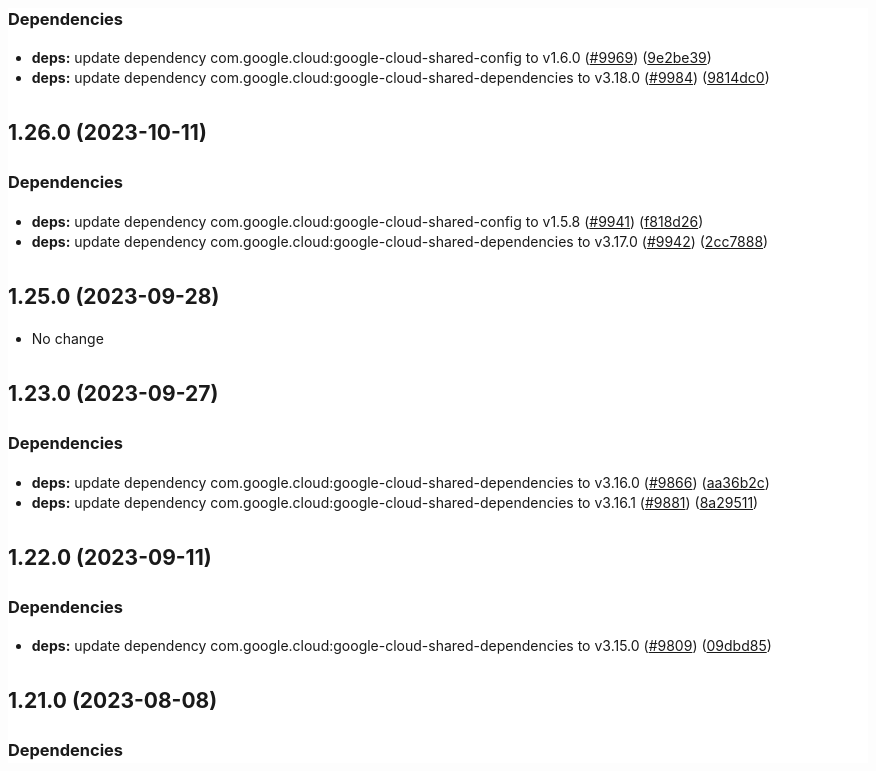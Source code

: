 ### Dependencies

* **deps:** update dependency com.google.cloud:google-cloud-shared-config to v1.6.0 ([#9969](https://github.com/googleapis/google-cloud-java/issues/9969)) ([9e2be39](https://github.com/googleapis/google-cloud-java/commit/9e2be39c5b2d7764421325f65a6d0d06351fcda5))
* **deps:** update dependency com.google.cloud:google-cloud-shared-dependencies to v3.18.0 ([#9984](https://github.com/googleapis/google-cloud-java/issues/9984)) ([9814dc0](https://github.com/googleapis/google-cloud-java/commit/9814dc092ad7edb7b1b21f87fa48d76a2423d731))


## 1.26.0 (2023-10-11)

### Dependencies

* **deps:** update dependency com.google.cloud:google-cloud-shared-config to v1.5.8 ([#9941](https://github.com/googleapis/google-cloud-java/issues/9941)) ([f818d26](https://github.com/googleapis/google-cloud-java/commit/f818d26968e1f19d302da1f1ea0145b2cc496ce0))
* **deps:** update dependency com.google.cloud:google-cloud-shared-dependencies to v3.17.0 ([#9942](https://github.com/googleapis/google-cloud-java/issues/9942)) ([2cc7888](https://github.com/googleapis/google-cloud-java/commit/2cc78885d76ae5e7dfc4cc9f3034c25fa22c6cc1))


## 1.25.0 (2023-09-28)

* No change


## 1.23.0 (2023-09-27)

### Dependencies

* **deps:** update dependency com.google.cloud:google-cloud-shared-dependencies to v3.16.0 ([#9866](https://github.com/googleapis/google-cloud-java/issues/9866)) ([aa36b2c](https://github.com/googleapis/google-cloud-java/commit/aa36b2c3c31b817052239fd771a21d20108b2c31))
* **deps:** update dependency com.google.cloud:google-cloud-shared-dependencies to v3.16.1 ([#9881](https://github.com/googleapis/google-cloud-java/issues/9881)) ([8a29511](https://github.com/googleapis/google-cloud-java/commit/8a2951166eb0305be040cc0ae38be105c437ba25))


## 1.22.0 (2023-09-11)

### Dependencies

* **deps:** update dependency com.google.cloud:google-cloud-shared-dependencies to v3.15.0 ([#9809](https://github.com/googleapis/google-cloud-java/issues/9809)) ([09dbd85](https://github.com/googleapis/google-cloud-java/commit/09dbd855f683b40a462c4f918511bee4671e0174))


## 1.21.0 (2023-08-08)

### Dependencies
